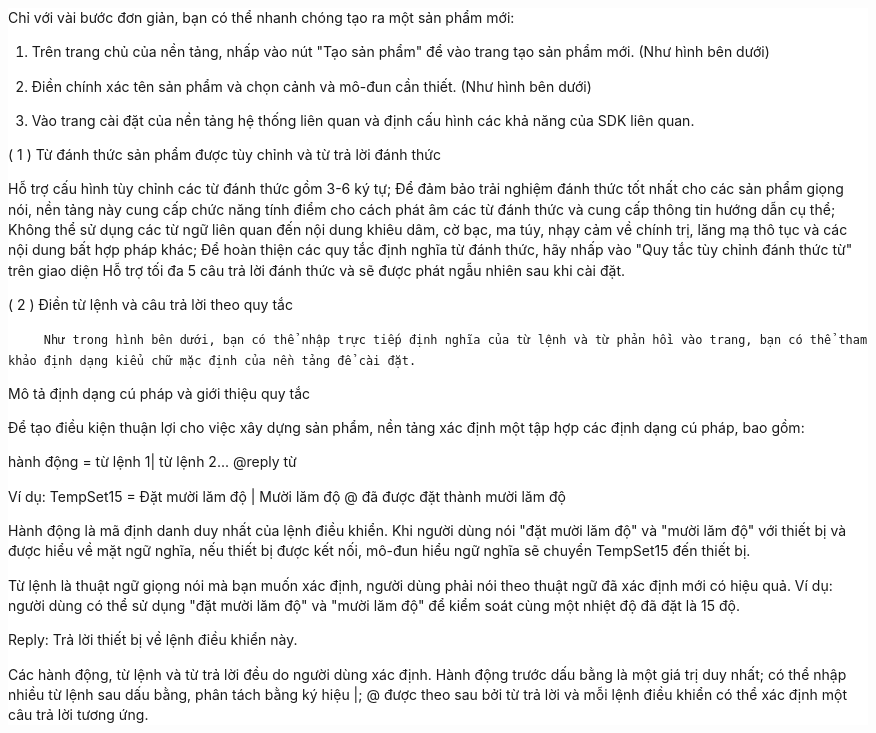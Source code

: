 Chỉ với vài bước đơn giản, bạn có thể nhanh chóng tạo ra một sản phẩm mới:

 

1. Trên trang chủ của nền tảng, nhấp vào nút "Tạo sản phẩm" để vào trang tạo sản phẩm mới. (Như hình bên dưới)

              



2. Điền chính xác tên sản phẩm và chọn cảnh và mô-đun cần thiết. (Như hình bên dưới)



3. Vào trang cài đặt của nền tảng hệ thống liên quan và định cấu hình các khả năng của SDK liên quan.

( 1 ) Từ đánh thức sản phẩm được tùy chỉnh và từ trả lời đánh thức

Hỗ trợ cấu hình tùy chỉnh các từ đánh thức gồm 3-6 ký tự;
Để đảm bảo trải nghiệm đánh thức tốt nhất cho các sản phẩm giọng nói, nền tảng này cung cấp chức năng tính điểm cho cách phát âm các từ đánh thức và cung cấp thông tin hướng dẫn cụ thể;
Không thể sử dụng các từ ngữ liên quan đến nội dung khiêu dâm, cờ bạc, ma túy, nhạy cảm về chính trị, lăng mạ thô tục và các nội dung bất hợp pháp khác;
Để hoàn thiện các quy tắc định nghĩa từ đánh thức, hãy nhấp vào "Quy tắc tùy chỉnh đánh thức từ" trên giao diện
Hỗ trợ tối đa 5 câu trả lời đánh thức và sẽ được phát ngẫu nhiên sau khi cài đặt.


( 2 ) Điền từ lệnh và câu trả lời theo quy tắc

         Như trong hình bên dưới, bạn có thể nhập trực tiếp định nghĩa của từ lệnh và từ phản hồi vào trang, bạn có thể tham khảo định dạng kiểu chữ mặc định của nền tảng để cài đặt.



 

Mô tả định dạng cú pháp và giới thiệu quy tắc

Để tạo điều kiện thuận lợi cho việc xây dựng sản phẩm, nền tảng xác định một tập hợp các định dạng cú pháp, bao gồm:

hành động = từ lệnh 1| từ lệnh 2... @reply từ

 

Ví dụ: TempSet15 = Đặt mười lăm độ | Mười lăm độ @ đã được đặt thành mười lăm độ

Hành động là mã định danh duy nhất của lệnh điều khiển. Khi người dùng nói "đặt mười lăm độ" và "mười lăm độ" với thiết bị và được hiểu về mặt ngữ nghĩa, nếu thiết bị được kết nối, mô-đun hiểu ngữ nghĩa sẽ chuyển TempSet15 đến thiết bị.

Từ lệnh là thuật ngữ giọng nói mà bạn muốn xác định, người dùng phải nói theo thuật ngữ đã xác định mới có hiệu quả. Ví dụ: người dùng có thể sử dụng "đặt mười lăm độ" và "mười lăm độ" để kiểm soát cùng một nhiệt độ đã đặt là 15 độ.

Reply: Trả lời thiết bị về lệnh điều khiển này.

Các hành động, từ lệnh và từ trả lời đều do người dùng xác định. Hành động trước dấu bằng là một giá trị duy nhất; có thể nhập nhiều từ lệnh sau dấu bằng, phân tách bằng ký hiệu |; @ được theo sau bởi từ trả lời và mỗi lệnh điều khiển có thể xác định một câu trả lời tương ứng.

 